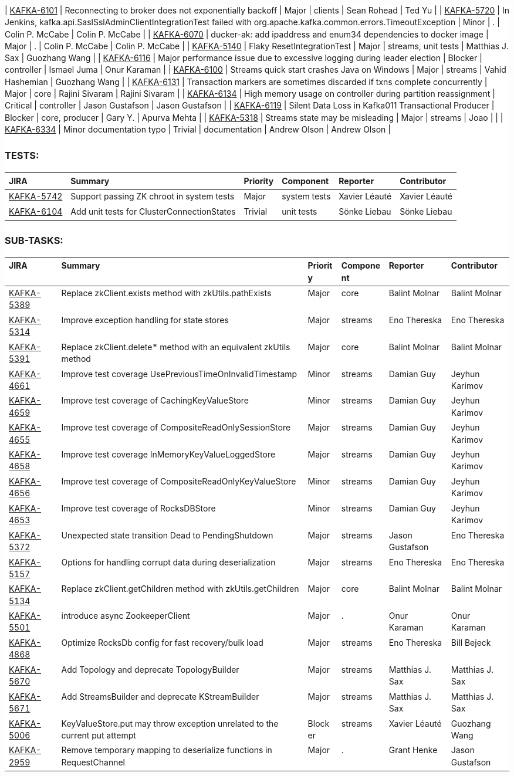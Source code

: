 | [KAFKA-6101](https://issues.apache.org/jira/browse/KAFKA-6101) | Reconnecting to broker does not exponentially backoff |  Major | clients | Sean Rohead | Ted Yu |
| [KAFKA-5720](https://issues.apache.org/jira/browse/KAFKA-5720) | In Jenkins, kafka.api.SaslSslAdminClientIntegrationTest failed with org.apache.kafka.common.errors.TimeoutException |  Minor | . | Colin P. McCabe | Colin P. McCabe |
| [KAFKA-6070](https://issues.apache.org/jira/browse/KAFKA-6070) | ducker-ak: add ipaddress and enum34 dependencies to docker image |  Major | . | Colin P. McCabe | Colin P. McCabe |
| [KAFKA-5140](https://issues.apache.org/jira/browse/KAFKA-5140) | Flaky ResetIntegrationTest |  Major | streams, unit tests | Matthias J. Sax | Guozhang Wang |
| [KAFKA-6116](https://issues.apache.org/jira/browse/KAFKA-6116) | Major performance issue due to excessive logging during leader election |  Blocker | controller | Ismael Juma | Onur Karaman |
| [KAFKA-6100](https://issues.apache.org/jira/browse/KAFKA-6100) | Streams quick start crashes Java on Windows |  Major | streams | Vahid Hashemian | Guozhang Wang |
| [KAFKA-6131](https://issues.apache.org/jira/browse/KAFKA-6131) | Transaction markers are sometimes discarded if txns complete concurrently |  Major | core | Rajini Sivaram | Rajini Sivaram |
| [KAFKA-6134](https://issues.apache.org/jira/browse/KAFKA-6134) | High memory usage on controller during partition reassignment |  Critical | controller | Jason Gustafson | Jason Gustafson |
| [KAFKA-6119](https://issues.apache.org/jira/browse/KAFKA-6119) | Silent Data Loss in Kafka011 Transactional Producer |  Blocker | core, producer | Gary Y. | Apurva Mehta |
| [KAFKA-5318](https://issues.apache.org/jira/browse/KAFKA-5318) | Streams state may be misleading |  Major | streams | Joao |  |
| [KAFKA-6334](https://issues.apache.org/jira/browse/KAFKA-6334) | Minor documentation typo |  Trivial | documentation | Andrew Olson | Andrew Olson |


### TESTS:

| JIRA | Summary | Priority | Component | Reporter | Contributor |
|:---- |:---- | :--- |:---- |:---- |:---- |
| [KAFKA-5742](https://issues.apache.org/jira/browse/KAFKA-5742) | Support passing ZK chroot in system tests |  Major | system tests | Xavier Léauté | Xavier Léauté |
| [KAFKA-6104](https://issues.apache.org/jira/browse/KAFKA-6104) | Add unit tests for ClusterConnectionStates |  Trivial | unit tests | Sönke Liebau | Sönke Liebau |


### SUB-TASKS:

| JIRA | Summary | Priority | Component | Reporter | Contributor |
|:---- |:---- | :--- |:---- |:---- |:---- |
| [KAFKA-5389](https://issues.apache.org/jira/browse/KAFKA-5389) | Replace zkClient.exists method with zkUtils.pathExists |  Major | core | Balint Molnar | Balint Molnar |
| [KAFKA-5314](https://issues.apache.org/jira/browse/KAFKA-5314) | Improve exception handling for state stores |  Major | streams | Eno Thereska | Eno Thereska |
| [KAFKA-5391](https://issues.apache.org/jira/browse/KAFKA-5391) | Replace zkClient.delete\* method with an equivalent zkUtils method |  Major | core | Balint Molnar | Balint Molnar |
| [KAFKA-4661](https://issues.apache.org/jira/browse/KAFKA-4661) | Improve test coverage UsePreviousTimeOnInvalidTimestamp |  Minor | streams | Damian Guy | Jeyhun Karimov |
| [KAFKA-4659](https://issues.apache.org/jira/browse/KAFKA-4659) | Improve test coverage of CachingKeyValueStore |  Minor | streams | Damian Guy | Jeyhun Karimov |
| [KAFKA-4655](https://issues.apache.org/jira/browse/KAFKA-4655) | Improve test coverage of CompositeReadOnlySessionStore |  Major | streams | Damian Guy | Jeyhun Karimov |
| [KAFKA-4658](https://issues.apache.org/jira/browse/KAFKA-4658) | Improve test coverage InMemoryKeyValueLoggedStore |  Major | streams | Damian Guy | Jeyhun Karimov |
| [KAFKA-4656](https://issues.apache.org/jira/browse/KAFKA-4656) | Improve test coverage of CompositeReadOnlyKeyValueStore |  Minor | streams | Damian Guy | Jeyhun Karimov |
| [KAFKA-4653](https://issues.apache.org/jira/browse/KAFKA-4653) | Improve test coverage of RocksDBStore |  Minor | streams | Damian Guy | Jeyhun Karimov |
| [KAFKA-5372](https://issues.apache.org/jira/browse/KAFKA-5372) | Unexpected state transition Dead to PendingShutdown |  Major | streams | Jason Gustafson | Eno Thereska |
| [KAFKA-5157](https://issues.apache.org/jira/browse/KAFKA-5157) | Options for handling corrupt data during deserialization |  Major | streams | Eno Thereska | Eno Thereska |
| [KAFKA-5134](https://issues.apache.org/jira/browse/KAFKA-5134) | Replace zkClient.getChildren method with zkUtils.getChildren |  Major | core | Balint Molnar | Balint Molnar |
| [KAFKA-5501](https://issues.apache.org/jira/browse/KAFKA-5501) | introduce async ZookeeperClient |  Major | . | Onur Karaman | Onur Karaman |
| [KAFKA-4868](https://issues.apache.org/jira/browse/KAFKA-4868) | Optimize RocksDb config for fast recovery/bulk load |  Major | streams | Eno Thereska | Bill Bejeck |
| [KAFKA-5670](https://issues.apache.org/jira/browse/KAFKA-5670) | Add Topology and deprecate TopologyBuilder |  Major | streams | Matthias J. Sax | Matthias J. Sax |
| [KAFKA-5671](https://issues.apache.org/jira/browse/KAFKA-5671) | Add StreamsBuilder and deprecate KStreamBuilder |  Major | streams | Matthias J. Sax | Matthias J. Sax |
| [KAFKA-5006](https://issues.apache.org/jira/browse/KAFKA-5006) | KeyValueStore.put may throw exception unrelated to the current put attempt |  Blocker | streams | Xavier Léauté | Guozhang Wang |
| [KAFKA-2959](https://issues.apache.org/jira/browse/KAFKA-2959) | Remove temporary mapping to deserialize functions in RequestChannel |  Major | . | Grant Henke | Jason Gustafson |